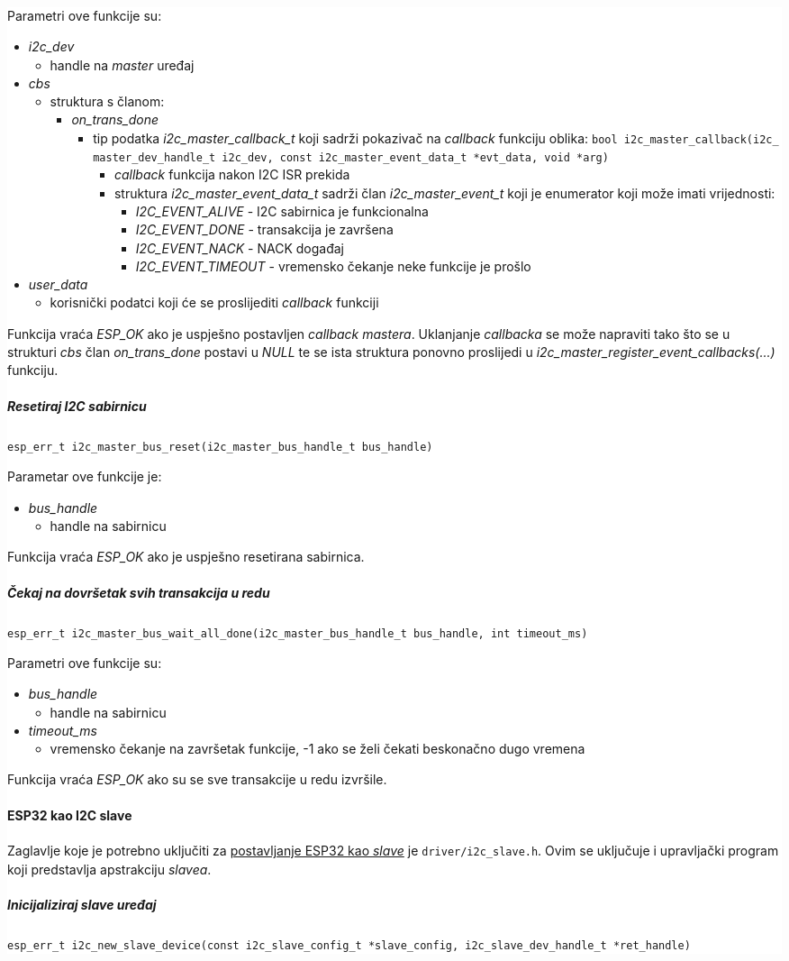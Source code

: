 Parametri ove funkcije su:

- *i2c_dev*
	- handle na *master* uređaj
- *cbs*
	- struktura s članom:
		- *on_trans_done*
			- tip podatka *i2c_master_callback_t* koji sadrži pokazivač na *callback* funkciju oblika: ```bool i2c_master_callback(i2c_master_dev_handle_t i2c_dev, const i2c_master_event_data_t *evt_data, void *arg)```
				- *callback* funkcija nakon I2C ISR prekida
				- struktura *i2c_master_event_data_t* sadrži član *i2c_master_event_t* koji je enumerator koji može imati vrijednosti:
					- *I2C_EVENT_ALIVE* - I2C sabirnica je funkcionalna
					- *I2C_EVENT_DONE* - transakcija je završena
					- *I2C_EVENT_NACK* - NACK događaj
					- *I2C_EVENT_TIMEOUT* - vremensko čekanje neke funkcije je prošlo
- *user_data*
	- korisnički podatci koji će se proslijediti *callback* funkciji

Funkcija vraća *ESP_OK* ako je uspješno postavljen *callback* *mastera*. Uklanjanje *callbacka* se može napraviti tako što se u strukturi *cbs* član *on_trans_done* postavi u *NULL* te se ista struktura ponovno proslijedi u *i2c_master_register_event_callbacks(...)* funkciju.

##### Resetiraj I2C sabirnicu
```
esp_err_t i2c_master_bus_reset(i2c_master_bus_handle_t bus_handle)
```

Parametar ove funkcije je:

- *bus_handle*
	- handle na sabirnicu

Funkcija vraća *ESP_OK* ako je uspješno resetirana sabirnica.

##### Čekaj na dovršetak svih transakcija u redu
```
esp_err_t i2c_master_bus_wait_all_done(i2c_master_bus_handle_t bus_handle, int timeout_ms)
```

Parametri ove funkcije su:

- *bus_handle*
	- handle na sabirnicu
- *timeout_ms*
	- vremensko čekanje na završetak funkcije, -1 ako se želi čekati beskonačno dugo vremena

Funkcija vraća *ESP_OK* ako su se sve transakcije u redu izvršile.

#### ESP32 kao I2C slave

Zaglavlje koje je potrebno uključiti za [postavljanje ESP32 kao *slave*](https://docs.espressif.com/projects/esp-idf/en/stable/esp32/api-reference/peripherals/i2c.html#id1) je ```driver/i2c_slave.h```. Ovim se uključuje i upravljački program koji predstavlja apstrakciju *slavea*.

##### Inicijaliziraj slave uređaj
```
esp_err_t i2c_new_slave_device(const i2c_slave_config_t *slave_config, i2c_slave_dev_handle_t *ret_handle)
```
